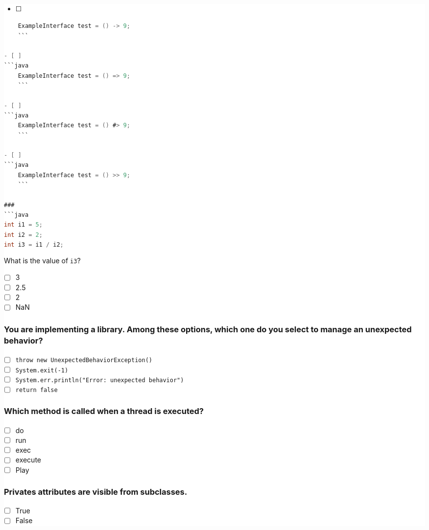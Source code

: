 - [ ] 
```java
    ExampleInterface test = () -> 9;
    ```
    
- [ ] 
```java
    ExampleInterface test = () => 9;
    ```
    
- [ ] 
```java
    ExampleInterface test = () #> 9;
    ```
    
- [ ] 
```java
    ExampleInterface test = () >> 9;
    ```

###  
```java
int i1 = 5;
int i2 = 2;
int i3 = i1 / i2;
```

What is the value of `i3`?

- [ ] 3
- [ ] 2.5
- [ ] 2
- [ ] NaN

### You are implementing a library. Among these options, which one do you select to manage an unexpected behavior?

- [ ] `throw new UnexpectedBehaviorException()`
- [ ] `System.exit(-1)`
- [ ] `System.err.println("Error: unexpected behavior")`
- [ ] `return false`

### Which method is called when a thread is executed?

- [ ] do
- [ ] run
- [ ] exec
- [ ] execute
- [ ] Play

### Privates attributes are visible from subclasses. 

- [ ] True
- [ ] False
